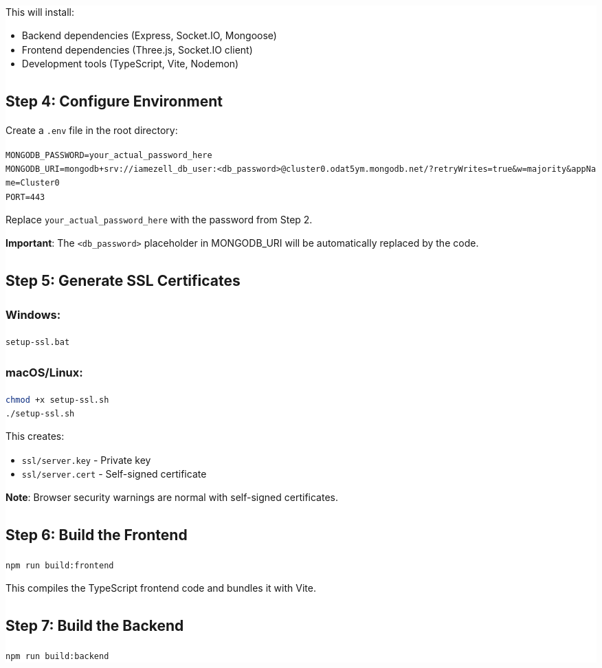 This will install:
- Backend dependencies (Express, Socket.IO, Mongoose)
- Frontend dependencies (Three.js, Socket.IO client)
- Development tools (TypeScript, Vite, Nodemon)

## Step 4: Configure Environment

Create a `.env` file in the root directory:

```env
MONGODB_PASSWORD=your_actual_password_here
MONGODB_URI=mongodb+srv://iamezell_db_user:<db_password>@cluster0.odat5ym.mongodb.net/?retryWrites=true&w=majority&appName=Cluster0
PORT=443
```

Replace `your_actual_password_here` with the password from Step 2.

**Important**: The `<db_password>` placeholder in MONGODB_URI will be automatically replaced by the code.

## Step 5: Generate SSL Certificates

### Windows:
```bash
setup-ssl.bat
```

### macOS/Linux:
```bash
chmod +x setup-ssl.sh
./setup-ssl.sh
```

This creates:
- `ssl/server.key` - Private key
- `ssl/server.cert` - Self-signed certificate

**Note**: Browser security warnings are normal with self-signed certificates.

## Step 6: Build the Frontend

```bash
npm run build:frontend
```

This compiles the TypeScript frontend code and bundles it with Vite.

## Step 7: Build the Backend

```bash
npm run build:backend
```
